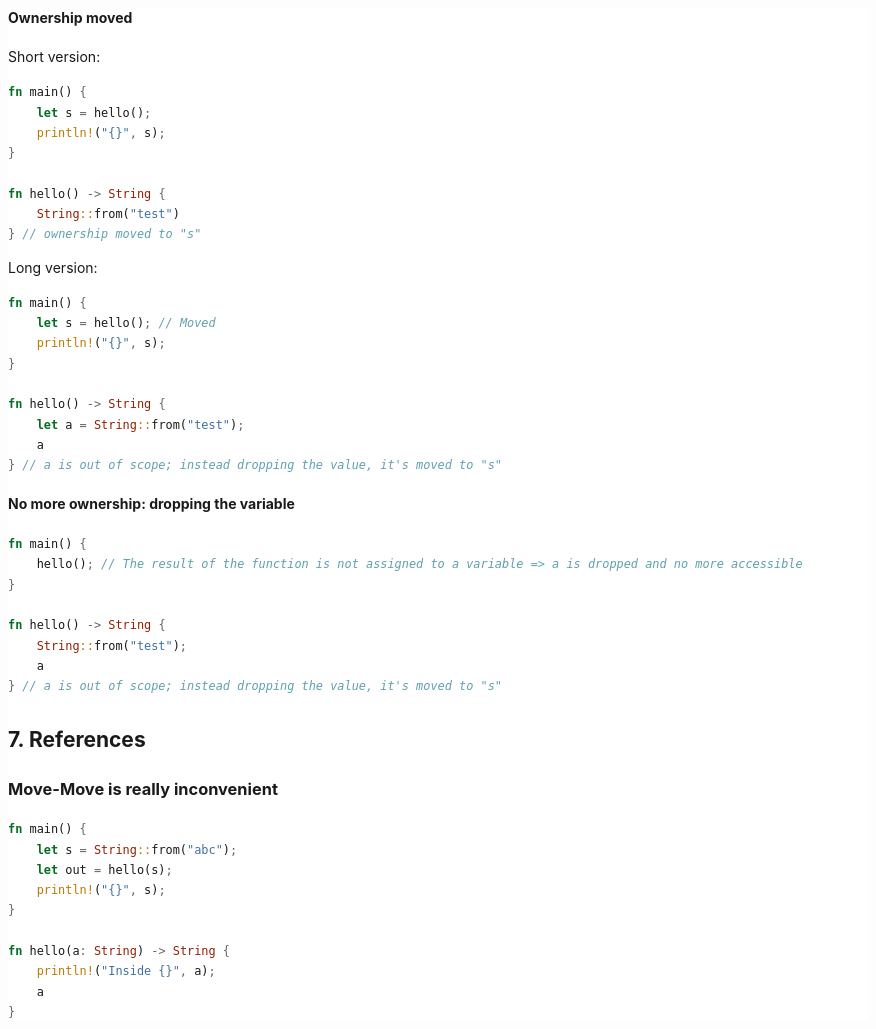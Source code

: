#### Ownership moved

Short version:

```rust
fn main() {
    let s = hello();
    println!("{}", s);
}

fn hello() -> String {
    String::from("test")
} // ownership moved to "s"
```

Long version:

```rust
fn main() {
    let s = hello(); // Moved
    println!("{}", s);
}

fn hello() -> String {
    let a = String::from("test");
    a
} // a is out of scope; instead dropping the value, it's moved to "s"
```

#### No more ownership: dropping the variable

```rust
fn main() {
    hello(); // The result of the function is not assigned to a variable => a is dropped and no more accessible
}

fn hello() -> String {
    String::from("test");
    a
} // a is out of scope; instead dropping the value, it's moved to "s"
```

## 7. References

### Move-Move is really inconvenient

```rust
fn main() {
    let s = String::from("abc");
    let out = hello(s);
    println!("{}", s);
}

fn hello(a: String) -> String {
    println!("Inside {}", a);
    a
}
```
